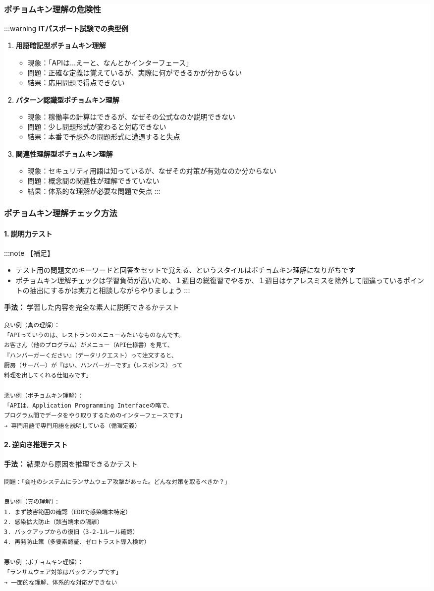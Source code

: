 ### ポチョムキン理解の危険性

:::warning
**ITパスポート試験での典型例**

1. **用語暗記型ポチョムキン理解**
   - 現象：「APIは...えーと、なんとかインターフェース」
   - 問題：正確な定義は覚えているが、実際に何ができるかが分からない
   - 結果：応用問題で得点できない

2. **パターン認識型ポチョムキン理解**
   - 現象：稼働率の計算はできるが、なぜその公式なのか説明できない
   - 問題：少し問題形式が変わると対応できない
   - 結果：本番で予想外の問題形式に遭遇すると失点

3. **関連性理解型ポチョムキン理解**
   - 現象：セキュリティ用語は知っているが、なぜその対策が有効なのか分からない
   - 問題：概念間の関連性が理解できていない
   - 結果：体系的な理解が必要な問題で失点
:::

### ポチョムキン理解チェック方法

#### 1. 説明力テスト

:::note
【補足】

- テスト用の問題文のキーワードと回答をセットで覚える、というスタイルはポチョムキン理解になりがちです
- ポチョムキン理解チェックは学習負荷が高いため、１週目の総復習でやるか、１週目はケアレスミスを除外して間違っているポイントの抽出にするかは実力と相談しながらやりましょう
:::

**手法：** 学習した内容を完全な素人に説明できるかテスト

```
良い例（真の理解）：
「APIっていうのは、レストランのメニューみたいなものなんです。
お客さん（他のプログラム）がメニュー（API仕様書）を見て、
『ハンバーガーください』（データリクエスト）って注文すると、
厨房（サーバー）が『はい、ハンバーガーです』（レスポンス）って
料理を出してくれる仕組みです」

悪い例（ポチョムキン理解）：
「APIは、Application Programming Interfaceの略で、
プログラム間でデータをやり取りするためのインターフェースです」
→ 専門用語で専門用語を説明している（循環定義）
```

#### 2. 逆向き推理テスト

**手法：** 結果から原因を推理できるかテスト

```
問題：「会社のシステムにランサムウェア攻撃があった。どんな対策を取るべきか？」

良い例（真の理解）：
1. まず被害範囲の確認（EDRで感染端末特定）
2. 感染拡大防止（該当端末の隔離）
3. バックアップからの復旧（3-2-1ルール確認）
4. 再発防止策（多要素認証、ゼロトラスト導入検討）

悪い例（ポチョムキン理解）：
「ランサムウェア対策はバックアップです」
→ 一面的な理解、体系的な対応ができない
```
